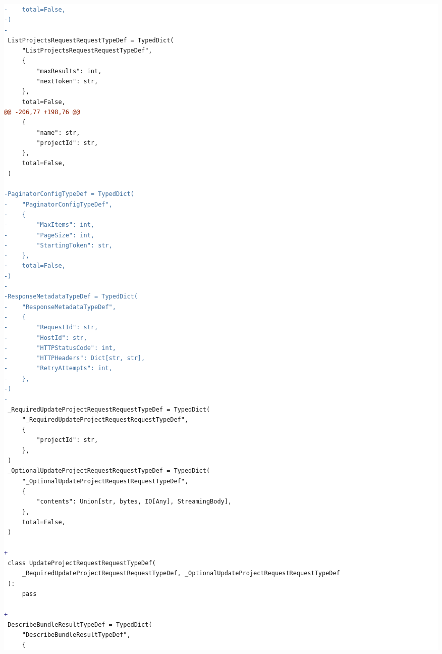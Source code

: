 ```diff
-    total=False,
-)
-
 ListProjectsRequestRequestTypeDef = TypedDict(
     "ListProjectsRequestRequestTypeDef",
     {
         "maxResults": int,
         "nextToken": str,
     },
     total=False,
@@ -206,77 +198,76 @@
     {
         "name": str,
         "projectId": str,
     },
     total=False,
 )
 
-PaginatorConfigTypeDef = TypedDict(
-    "PaginatorConfigTypeDef",
-    {
-        "MaxItems": int,
-        "PageSize": int,
-        "StartingToken": str,
-    },
-    total=False,
-)
-
-ResponseMetadataTypeDef = TypedDict(
-    "ResponseMetadataTypeDef",
-    {
-        "RequestId": str,
-        "HostId": str,
-        "HTTPStatusCode": int,
-        "HTTPHeaders": Dict[str, str],
-        "RetryAttempts": int,
-    },
-)
-
 _RequiredUpdateProjectRequestRequestTypeDef = TypedDict(
     "_RequiredUpdateProjectRequestRequestTypeDef",
     {
         "projectId": str,
     },
 )
 _OptionalUpdateProjectRequestRequestTypeDef = TypedDict(
     "_OptionalUpdateProjectRequestRequestTypeDef",
     {
         "contents": Union[str, bytes, IO[Any], StreamingBody],
     },
     total=False,
 )
 
+
 class UpdateProjectRequestRequestTypeDef(
     _RequiredUpdateProjectRequestRequestTypeDef, _OptionalUpdateProjectRequestRequestTypeDef
 ):
     pass
 
+
 DescribeBundleResultTypeDef = TypedDict(
     "DescribeBundleResultTypeDef",
     {
```